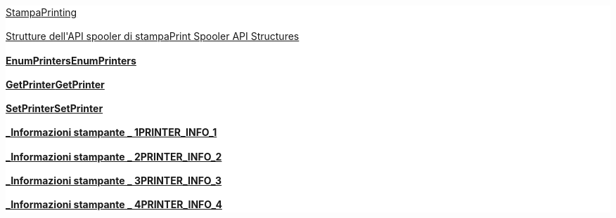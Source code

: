 <dl> <dt>

[<span data-ttu-id="ea6af-176">Stampa</span><span class="sxs-lookup"><span data-stu-id="ea6af-176">Printing</span></span>](printdocs-printing.md)
</dt> <dt>

[<span data-ttu-id="ea6af-177">Strutture dell'API spooler di stampa</span><span class="sxs-lookup"><span data-stu-id="ea6af-177">Print Spooler API Structures</span></span>](printing-and-print-spooler-structures.md)
</dt> <dt>

[<span data-ttu-id="ea6af-178">**EnumPrinters**</span><span class="sxs-lookup"><span data-stu-id="ea6af-178">**EnumPrinters**</span></span>](enumprinters.md)
</dt> <dt>

[<span data-ttu-id="ea6af-179">**GetPrinter**</span><span class="sxs-lookup"><span data-stu-id="ea6af-179">**GetPrinter**</span></span>](getprinter.md)
</dt> <dt>

[<span data-ttu-id="ea6af-180">**SetPrinter**</span><span class="sxs-lookup"><span data-stu-id="ea6af-180">**SetPrinter**</span></span>](setprinter.md)
</dt> <dt>

[<span data-ttu-id="ea6af-181">**\_Informazioni stampante \_ 1**</span><span class="sxs-lookup"><span data-stu-id="ea6af-181">**PRINTER\_INFO\_1**</span></span>](printer-info-1.md)
</dt> <dt>

[<span data-ttu-id="ea6af-182">**\_Informazioni stampante \_ 2**</span><span class="sxs-lookup"><span data-stu-id="ea6af-182">**PRINTER\_INFO\_2**</span></span>](printer-info-2.md)
</dt> <dt>

[<span data-ttu-id="ea6af-183">**\_Informazioni stampante \_ 3**</span><span class="sxs-lookup"><span data-stu-id="ea6af-183">**PRINTER\_INFO\_3**</span></span>](printer-info-3.md)
</dt> <dt>

[<span data-ttu-id="ea6af-184">**\_Informazioni stampante \_ 4**</span><span class="sxs-lookup"><span data-stu-id="ea6af-184">**PRINTER\_INFO\_4**</span></span>](printer-info-4.md)
</dt> </dl>

 

 




